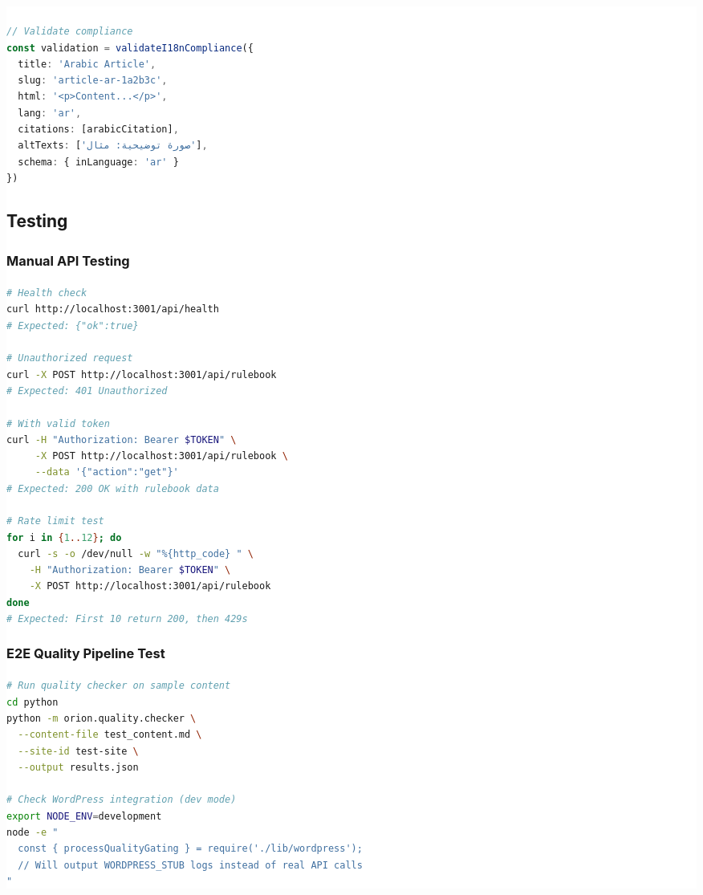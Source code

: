 ```typescript

// Validate compliance
const validation = validateI18nCompliance({
  title: 'Arabic Article',
  slug: 'article-ar-1a2b3c',
  html: '<p>Content...</p>',
  lang: 'ar',
  citations: [arabicCitation],
  altTexts: ['صورة توضيحية: مثال'],
  schema: { inLanguage: 'ar' }
})
```

## Testing

### Manual API Testing

```bash
# Health check
curl http://localhost:3001/api/health
# Expected: {"ok":true}

# Unauthorized request
curl -X POST http://localhost:3001/api/rulebook
# Expected: 401 Unauthorized

# With valid token
curl -H "Authorization: Bearer $TOKEN" \
     -X POST http://localhost:3001/api/rulebook \
     --data '{"action":"get"}'
# Expected: 200 OK with rulebook data

# Rate limit test
for i in {1..12}; do
  curl -s -o /dev/null -w "%{http_code} " \
    -H "Authorization: Bearer $TOKEN" \
    -X POST http://localhost:3001/api/rulebook
done
# Expected: First 10 return 200, then 429s
```

### E2E Quality Pipeline Test

```bash
# Run quality checker on sample content
cd python
python -m orion.quality.checker \
  --content-file test_content.md \
  --site-id test-site \
  --output results.json

# Check WordPress integration (dev mode)
export NODE_ENV=development
node -e "
  const { processQualityGating } = require('./lib/wordpress');
  // Will output WORDPRESS_STUB logs instead of real API calls
"
```
